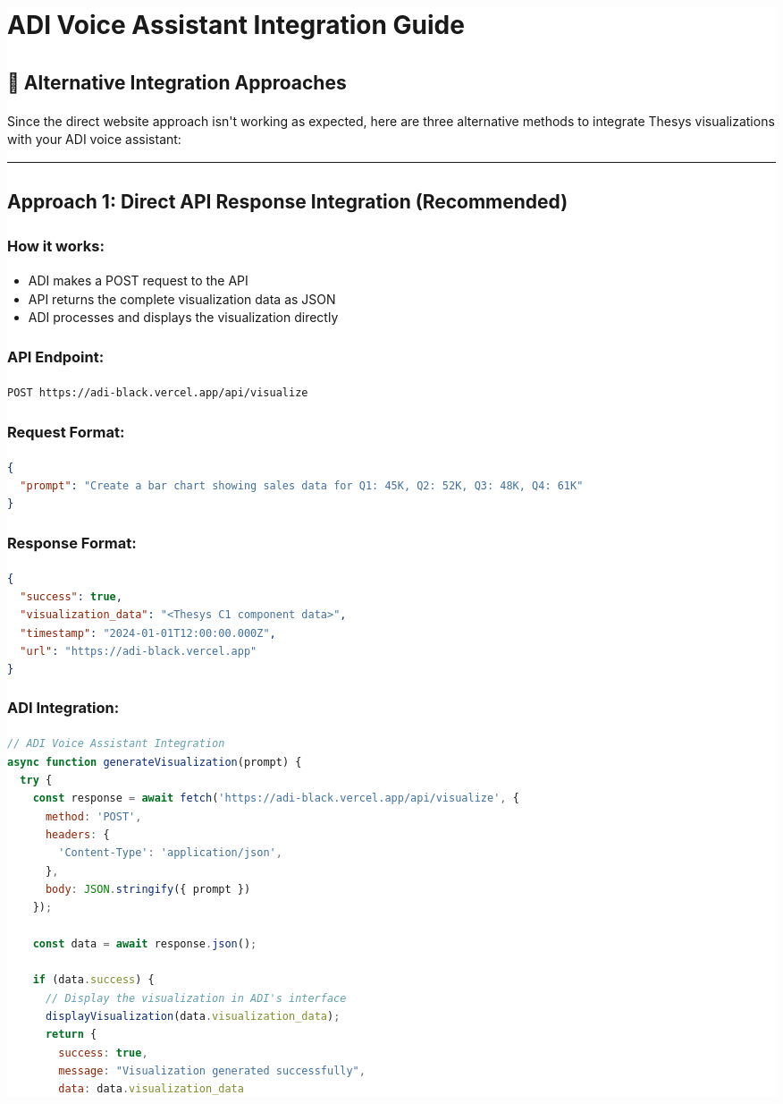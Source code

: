 # ADI Voice Assistant Integration Guide

## 🎯 **Alternative Integration Approaches**

Since the direct website approach isn't working as expected, here are three alternative methods to integrate Thesys visualizations with your ADI voice assistant:

---

## **Approach 1: Direct API Response Integration (Recommended)**

### **How it works:**
- ADI makes a POST request to the API
- API returns the complete visualization data as JSON
- ADI processes and displays the visualization directly

### **API Endpoint:**
```
POST https://adi-black.vercel.app/api/visualize
```

### **Request Format:**
```json
{
  "prompt": "Create a bar chart showing sales data for Q1: 45K, Q2: 52K, Q3: 48K, Q4: 61K"
}
```

### **Response Format:**
```json
{
  "success": true,
  "visualization_data": "<Thesys C1 component data>",
  "timestamp": "2024-01-01T12:00:00.000Z",
  "url": "https://adi-black.vercel.app"
}
```

### **ADI Integration:**
```javascript
// ADI Voice Assistant Integration
async function generateVisualization(prompt) {
  try {
    const response = await fetch('https://adi-black.vercel.app/api/visualize', {
      method: 'POST',
      headers: {
        'Content-Type': 'application/json',
      },
      body: JSON.stringify({ prompt })
    });

    const data = await response.json();
    
    if (data.success) {
      // Display the visualization in ADI's interface
      displayVisualization(data.visualization_data);
      return {
        success: true,
        message: "Visualization generated successfully",
        data: data.visualization_data
```